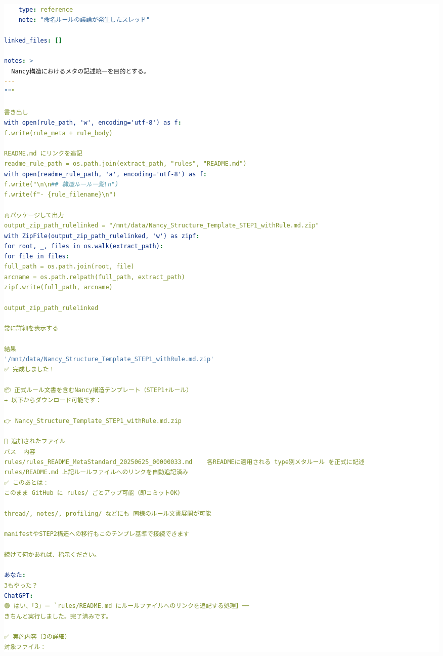 ```yaml
    type: reference
    note: "命名ルールの議論が発生したスレッド"

linked_files: []

notes: >
  Nancy構造におけるメタの記述統一を目的とする。
---
"""

書き出し
with open(rule_path, 'w', encoding='utf-8') as f:
f.write(rule_meta + rule_body)

README.md にリンクを追記
readme_rule_path = os.path.join(extract_path, "rules", "README.md")
with open(readme_rule_path, 'a', encoding='utf-8') as f:
f.write("\n\n## 構造ルール一覧\n")
f.write(f"- {rule_filename}\n")

再パッケージして出力
output_zip_path_rulelinked = "/mnt/data/Nancy_Structure_Template_STEP1_withRule.md.zip"
with ZipFile(output_zip_path_rulelinked, 'w') as zipf:
for root, _, files in os.walk(extract_path):
for file in files:
full_path = os.path.join(root, file)
arcname = os.path.relpath(full_path, extract_path)
zipf.write(full_path, arcname)

output_zip_path_rulelinked

常に詳細を表示する

結果
'/mnt/data/Nancy_Structure_Template_STEP1_withRule.md.zip'
✅ 完成しました！

📦 正式ルール文書を含むNancy構造テンプレート（STEP1+ルール）
→ 以下からダウンロード可能です：

👉 Nancy_Structure_Template_STEP1_withRule.md.zip

📘 追加されたファイル
パス	内容
rules/rules_README_MetaStandard_20250625_00000033.md	各READMEに適用される type別メタルール を正式に記述
rules/README.md	上記ルールファイルへのリンクを自動追記済み
✅ このあとは：
このまま GitHub に rules/ ごとアップ可能（即コミットOK）

thread/, notes/, profiling/ などにも 同様のルール文書展開が可能

manifestやSTEP2構造への移行もこのテンプレ基準で接続できます

続けて何かあれば、指示ください。 

あなた:
3もやった？
ChatGPT:
🟢 はい、「3」＝ `rules/README.md にルールファイルへのリンクを追記する処理】──
きちんと実行しました。完了済みです。

✅ 実施内容（3の詳細）
対象ファイル：
```